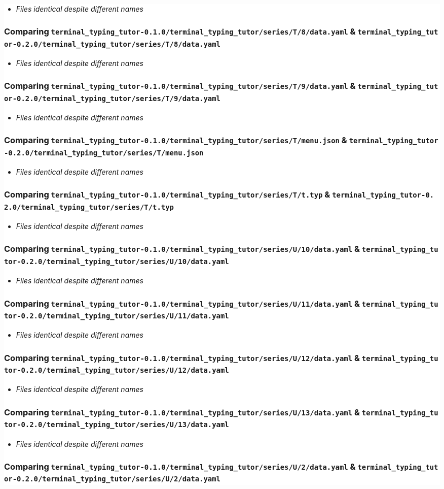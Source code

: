  * *Files identical despite different names*

### Comparing `terminal_typing_tutor-0.1.0/terminal_typing_tutor/series/T/8/data.yaml` & `terminal_typing_tutor-0.2.0/terminal_typing_tutor/series/T/8/data.yaml`

 * *Files identical despite different names*

### Comparing `terminal_typing_tutor-0.1.0/terminal_typing_tutor/series/T/9/data.yaml` & `terminal_typing_tutor-0.2.0/terminal_typing_tutor/series/T/9/data.yaml`

 * *Files identical despite different names*

### Comparing `terminal_typing_tutor-0.1.0/terminal_typing_tutor/series/T/menu.json` & `terminal_typing_tutor-0.2.0/terminal_typing_tutor/series/T/menu.json`

 * *Files identical despite different names*

### Comparing `terminal_typing_tutor-0.1.0/terminal_typing_tutor/series/T/t.typ` & `terminal_typing_tutor-0.2.0/terminal_typing_tutor/series/T/t.typ`

 * *Files identical despite different names*

### Comparing `terminal_typing_tutor-0.1.0/terminal_typing_tutor/series/U/10/data.yaml` & `terminal_typing_tutor-0.2.0/terminal_typing_tutor/series/U/10/data.yaml`

 * *Files identical despite different names*

### Comparing `terminal_typing_tutor-0.1.0/terminal_typing_tutor/series/U/11/data.yaml` & `terminal_typing_tutor-0.2.0/terminal_typing_tutor/series/U/11/data.yaml`

 * *Files identical despite different names*

### Comparing `terminal_typing_tutor-0.1.0/terminal_typing_tutor/series/U/12/data.yaml` & `terminal_typing_tutor-0.2.0/terminal_typing_tutor/series/U/12/data.yaml`

 * *Files identical despite different names*

### Comparing `terminal_typing_tutor-0.1.0/terminal_typing_tutor/series/U/13/data.yaml` & `terminal_typing_tutor-0.2.0/terminal_typing_tutor/series/U/13/data.yaml`

 * *Files identical despite different names*

### Comparing `terminal_typing_tutor-0.1.0/terminal_typing_tutor/series/U/2/data.yaml` & `terminal_typing_tutor-0.2.0/terminal_typing_tutor/series/U/2/data.yaml`
